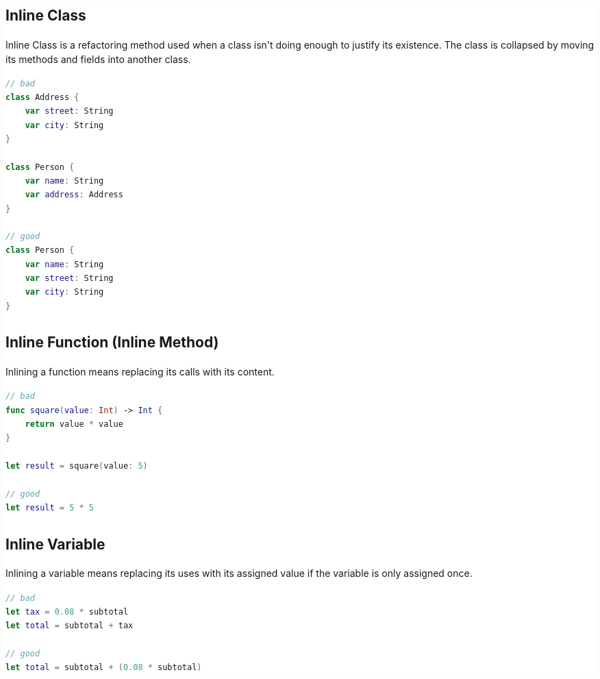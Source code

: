 ## Inline Class

Inline Class is a refactoring method used when a class isn't doing enough to
justify its existence. The class is collapsed by moving its methods and fields
into another class.

```swift
// bad
class Address {
    var street: String
    var city: String
}

class Person {
    var name: String
    var address: Address
}

// good
class Person {
    var name: String
    var street: String
    var city: String
}
```

## Inline Function (Inline Method)

Inlining a function means replacing its calls with its content.

```swift
// bad
func square(value: Int) -> Int {
    return value * value
}

let result = square(value: 5)

// good
let result = 5 * 5
```


## Inline Variable

Inlining a variable means replacing its uses with its assigned value if the
variable is only assigned once.

```swift
// bad
let tax = 0.08 * subtotal
let total = subtotal + tax

// good
let total = subtotal + (0.08 * subtotal)
```
